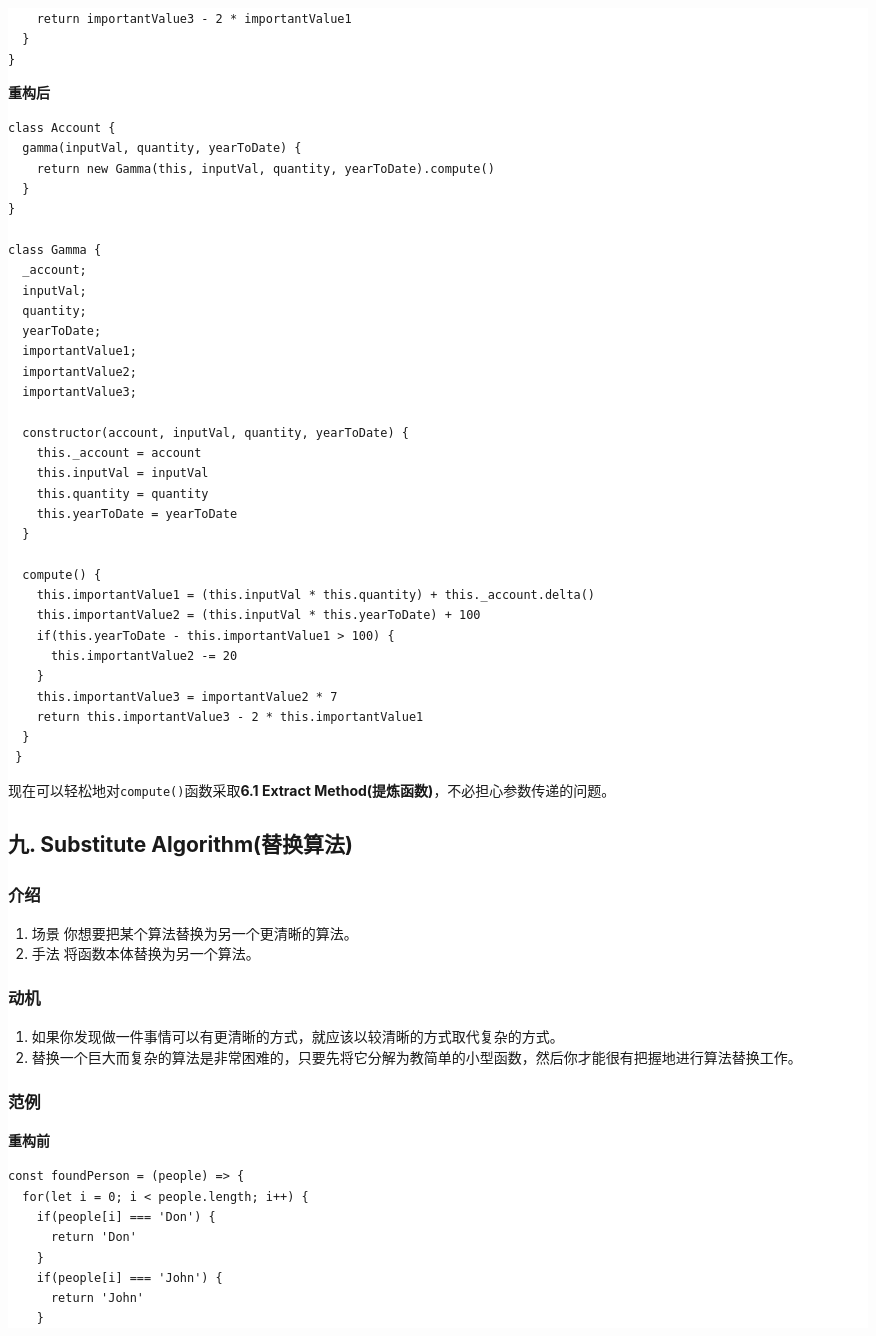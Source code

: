 ```
    return importantValue3 - 2 * importantValue1
  }
}
```
**重构后**
```
class Account {
  gamma(inputVal, quantity, yearToDate) {
    return new Gamma(this, inputVal, quantity, yearToDate).compute()
  }
}

class Gamma {
  _account;
  inputVal;
  quantity;
  yearToDate;
  importantValue1;
  importantValue2;
  importantValue3;

  constructor(account, inputVal, quantity, yearToDate) {
    this._account = account
    this.inputVal = inputVal
    this.quantity = quantity
    this.yearToDate = yearToDate
  }

  compute() {
    this.importantValue1 = (this.inputVal * this.quantity) + this._account.delta()
    this.importantValue2 = (this.inputVal * this.yearToDate) + 100
    if(this.yearToDate - this.importantValue1 > 100) {
      this.importantValue2 -= 20
    }
    this.importantValue3 = importantValue2 * 7
    return this.importantValue3 - 2 * this.importantValue1
  }
 }
```
现在可以轻松地对`compute()`函数采取**6.1 Extract Method(提炼函数)**，不必担心参数传递的问题。
## 九. Substitute Algorithm(替换算法)
### 介绍
1. 场景
你想要把某个算法替换为另一个更清晰的算法。
2. 手法
将函数本体替换为另一个算法。
### 动机
1. 如果你发现做一件事情可以有更清晰的方式，就应该以较清晰的方式取代复杂的方式。
2. 替换一个巨大而复杂的算法是非常困难的，只要先将它分解为教简单的小型函数，然后你才能很有把握地进行算法替换工作。
### 范例
**重构前**
```
const foundPerson = (people) => {
  for(let i = 0; i < people.length; i++) {
    if(people[i] === 'Don') {
      return 'Don'
    }
    if(people[i] === 'John') {
      return 'John'
    }
```